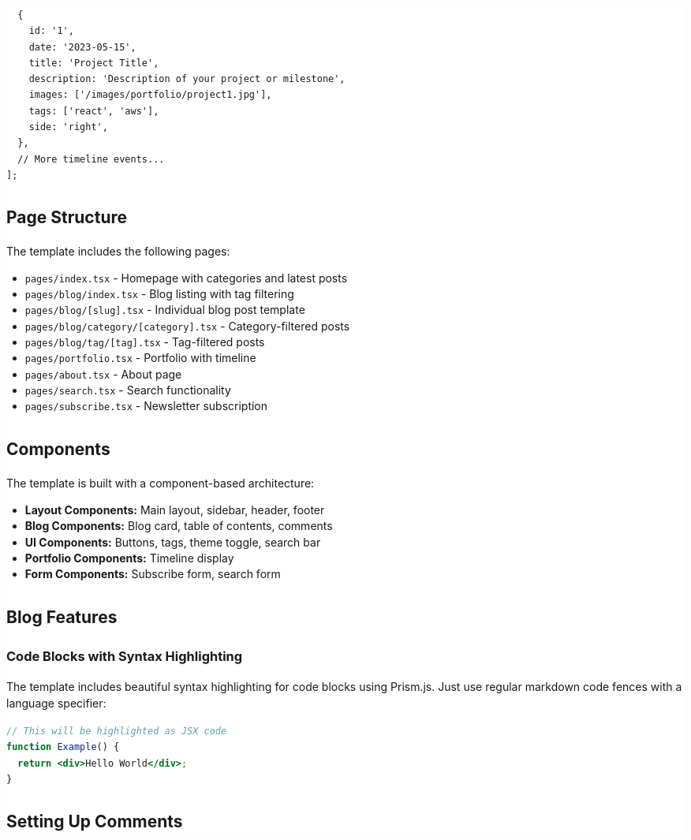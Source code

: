 ```
  {
    id: '1',
    date: '2023-05-15',
    title: 'Project Title',
    description: 'Description of your project or milestone',
    images: ['/images/portfolio/project1.jpg'],
    tags: ['react', 'aws'],
    side: 'right',
  },
  // More timeline events...
];
```

## Page Structure

The template includes the following pages:

- `pages/index.tsx` - Homepage with categories and latest posts
- `pages/blog/index.tsx` - Blog listing with tag filtering
- `pages/blog/[slug].tsx` - Individual blog post template
- `pages/blog/category/[category].tsx` - Category-filtered posts
- `pages/blog/tag/[tag].tsx` - Tag-filtered posts
- `pages/portfolio.tsx` - Portfolio with timeline
- `pages/about.tsx` - About page
- `pages/search.tsx` - Search functionality
- `pages/subscribe.tsx` - Newsletter subscription

## Components

The template is built with a component-based architecture:

- **Layout Components:** Main layout, sidebar, header, footer
- **Blog Components:** Blog card, table of contents, comments
- **UI Components:** Buttons, tags, theme toggle, search bar
- **Portfolio Components:** Timeline display
- **Form Components:** Subscribe form, search form

## Blog Features

### Code Blocks with Syntax Highlighting

The template includes beautiful syntax highlighting for code blocks using Prism.js. Just use regular markdown code fences with a language specifier:

```jsx
// This will be highlighted as JSX code
function Example() {
  return <div>Hello World</div>;
}
```

## Setting Up Comments
